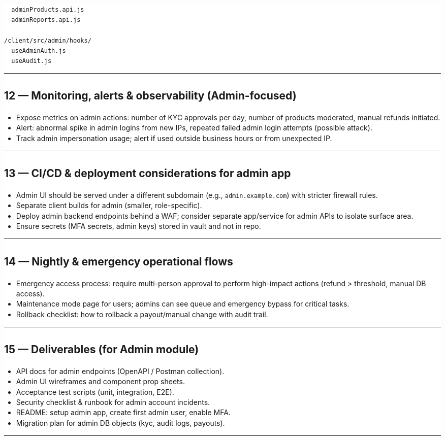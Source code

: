 ```
  adminProducts.api.js
  adminReports.api.js

/client/src/admin/hooks/
  useAdminAuth.js
  useAudit.js
```

---

## 12 — Monitoring, alerts & observability (Admin-focused)

* Expose metrics on admin actions: number of KYC approvals per day, number of products moderated, manual refunds initiated.
* Alert: abnormal spike in admin logins from new IPs, repeated failed admin login attempts (possible attack).
* Track admin impersonation usage; alert if used outside business hours or from unexpected IP.

---

## 13 — CI/CD & deployment considerations for admin app

* Admin UI should be served under a different subdomain (e.g., `admin.example.com`) with stricter firewall rules.
* Separate client builds for admin (smaller, role-specific).
* Deploy admin backend endpoints behind a WAF; consider separate app/service for admin APIs to isolate surface area.
* Ensure secrets (MFA secrets, admin keys) stored in vault and not in repo.

---

## 14 — Nightly & emergency operational flows

* Emergency access process: require multi-person approval to perform high-impact actions (refund > threshold, manual DB access).
* Maintenance mode page for users; admins can see queue and emergency bypass for critical tasks.
* Rollback checklist: how to rollback a payout/manual change with audit trail.

---

## 15 — Deliverables (for Admin module)

* API docs for admin endpoints (OpenAPI / Postman collection).
* Admin UI wireframes and component prop sheets.
* Acceptance test scripts (unit, integration, E2E).
* Security checklist & runbook for admin account incidents.
* README: setup admin app, create first admin user, enable MFA.
* Migration plan for admin DB objects (kyc, audit logs, payouts).

---
